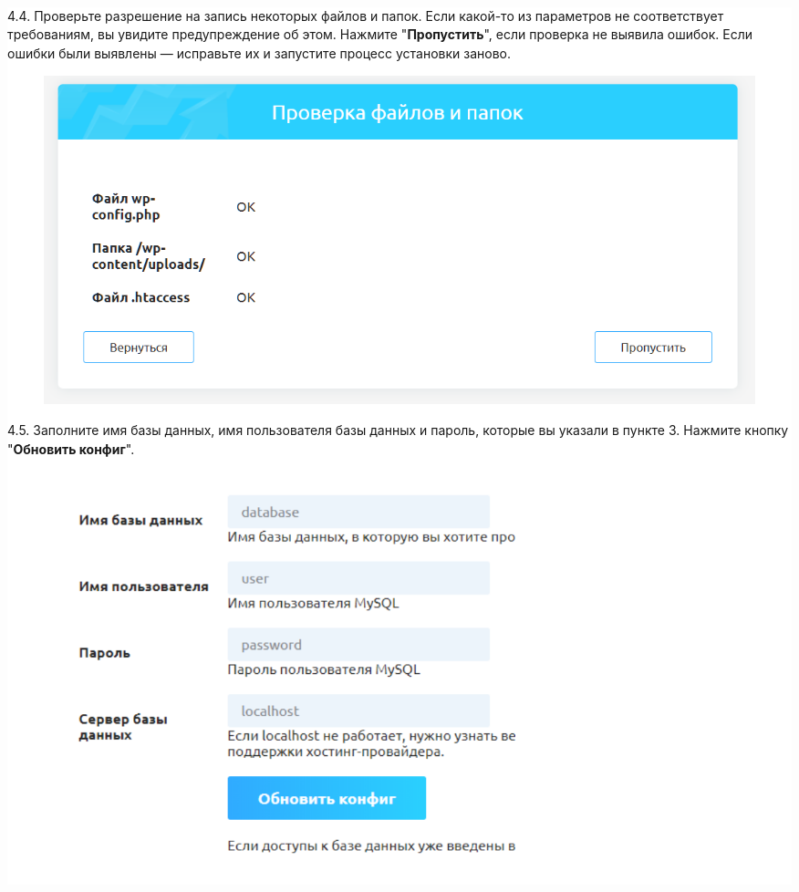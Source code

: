 4.4. Проверьте разрешение на запись некоторых файлов и папок. Если какой-то из параметров не соответствует требованиям, вы увидите предупреждение об этом. Нажмите "**Пропустить**", если проверка не выявила ошибок. Если ошибки были выявлены — исправьте их и запустите процесс установки заново.

<figure><img src="../.gitbook/assets/image (648).png" alt=""><figcaption></figcaption></figure>

4.5. Заполните имя базы данных, имя пользователя базы данных и пароль, которые вы указали в пункте 3. Нажмите кнопку "**Обновить конфиг**".

<figure><img src="../.gitbook/assets/Screenshot_8 (2).png" alt="" width="563"><figcaption></figcaption></figure>
